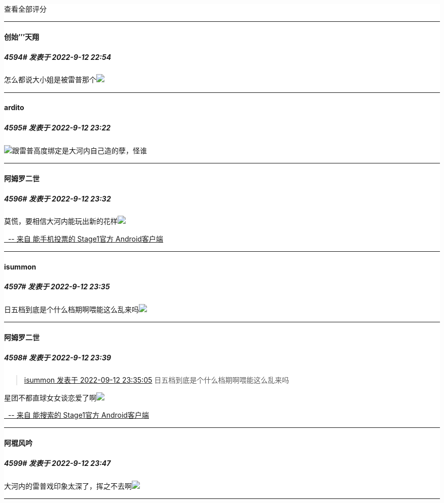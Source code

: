 查看全部评分

*****

####  创始’’’天翔  
##### 4594#       发表于 2022-9-12 22:54

怎么都说大小姐是被雷普那个<img src="https://static.saraba1st.com/image/smiley/face2017/068.png" referrerpolicy="no-referrer">

*****

####  ardito  
##### 4595#       发表于 2022-9-12 23:22

<img src="https://static.saraba1st.com/image/smiley/face2017/067.png" referrerpolicy="no-referrer">跟雷普高度绑定是大河内自己造的孽，怪谁

*****

####  阿姆罗二世  
##### 4596#       发表于 2022-9-12 23:32

莫慌，要相信大河内能玩出新的花样<img src="https://static.saraba1st.com/image/smiley/face2017/037.png" referrerpolicy="no-referrer">

[  -- 来自 能手机投票的 Stage1官方 Android客户端](https://www.coolapk.com/apk/140634)

*****

####  isummon  
##### 4597#       发表于 2022-9-12 23:35

日五档到底是个什么档期啊喂能这么乱来吗<img src="https://static.saraba1st.com/image/smiley/face2017/067.png" referrerpolicy="no-referrer">

*****

####  阿姆罗二世  
##### 4598#       发表于 2022-9-12 23:39

<blockquote><a href="httphttps://bbs.saraba1st.com/2b/forum.php?mod=redirect&amp;goto=findpost&amp;pid=57458252&amp;ptid=2026556" target="_blank">isummon 发表于 2022-09-12 23:35:05</a>
日五档到底是个什么档期啊喂能这么乱来吗</blockquote>星团不都直球女女谈恋爱了啊<img src="https://static.saraba1st.com/image/smiley/face2017/037.png" referrerpolicy="no-referrer">

[  -- 来自 能搜索的 Stage1官方 Android客户端](https://www.coolapk.com/apk/140634)

*****

####  阿棍风吟  
##### 4599#       发表于 2022-9-12 23:47

大河内的雷普戏印象太深了，挥之不去啊<img src="https://static.saraba1st.com/image/smiley/face2017/049.png" referrerpolicy="no-referrer">

*****

